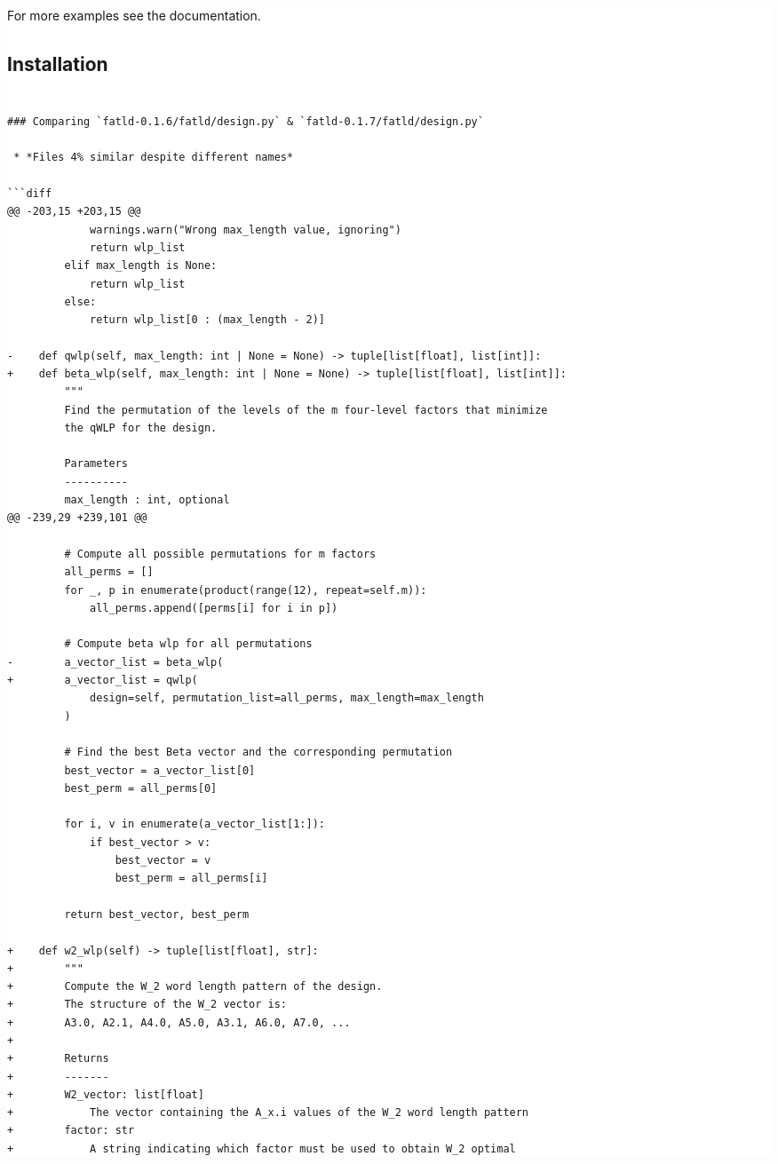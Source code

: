  For more examples see the documentation.
 
 ## Installation
```

### Comparing `fatld-0.1.6/fatld/design.py` & `fatld-0.1.7/fatld/design.py`

 * *Files 4% similar despite different names*

```diff
@@ -203,15 +203,15 @@
             warnings.warn("Wrong max_length value, ignoring")
             return wlp_list
         elif max_length is None:
             return wlp_list
         else:
             return wlp_list[0 : (max_length - 2)]
 
-    def qwlp(self, max_length: int | None = None) -> tuple[list[float], list[int]]:
+    def beta_wlp(self, max_length: int | None = None) -> tuple[list[float], list[int]]:
         """
         Find the permutation of the levels of the m four-level factors that minimize
         the qWLP for the design.
 
         Parameters
         ----------
         max_length : int, optional
@@ -239,29 +239,101 @@
 
         # Compute all possible permutations for m factors
         all_perms = []
         for _, p in enumerate(product(range(12), repeat=self.m)):
             all_perms.append([perms[i] for i in p])
 
         # Compute beta wlp for all permutations
-        a_vector_list = beta_wlp(
+        a_vector_list = qwlp(
             design=self, permutation_list=all_perms, max_length=max_length
         )
 
         # Find the best Beta vector and the corresponding permutation
         best_vector = a_vector_list[0]
         best_perm = all_perms[0]
 
         for i, v in enumerate(a_vector_list[1:]):
             if best_vector > v:
                 best_vector = v
                 best_perm = all_perms[i]
 
         return best_vector, best_perm
 
+    def w2_wlp(self) -> tuple[list[float], str]:
+        """
+        Compute the W_2 word length pattern of the design.
+        The structure of the W_2 vector is:
+        A3.0, A2.1, A4.0, A5.0, A3.1, A6.0, A7.0, ...
+
+        Returns
+        -------
+        W2_vector: list[float]
+            The vector containing the A_x.i values of the W_2 word length pattern
+        factor: str
+            A string indicating which factor must be used to obtain W_2 optimal
```